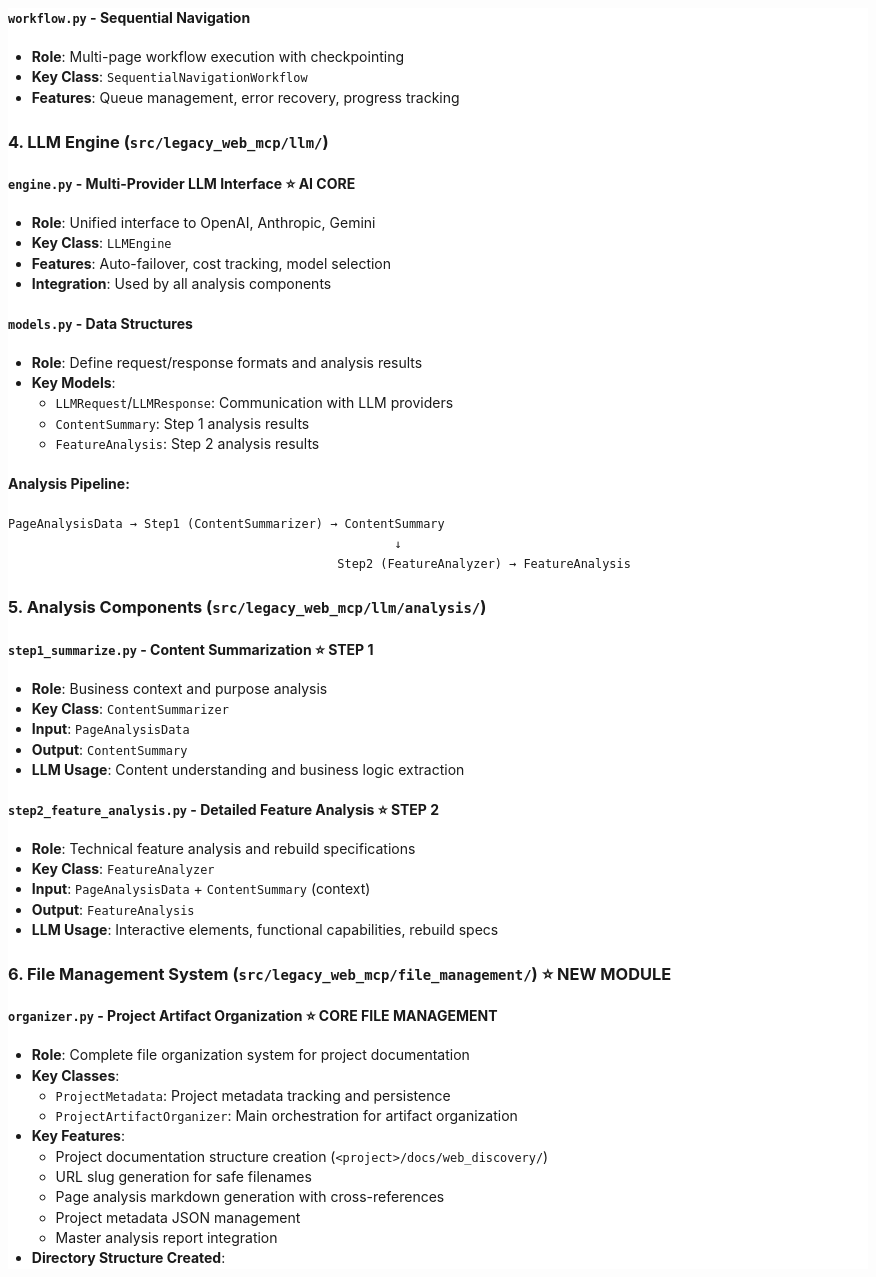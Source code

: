 #### **`workflow.py`** - Sequential Navigation
- **Role**: Multi-page workflow execution with checkpointing
- **Key Class**: `SequentialNavigationWorkflow`
- **Features**: Queue management, error recovery, progress tracking

### 4. LLM Engine (`src/legacy_web_mcp/llm/`)

#### **`engine.py`** - Multi-Provider LLM Interface ⭐ **AI CORE**
- **Role**: Unified interface to OpenAI, Anthropic, Gemini
- **Key Class**: `LLMEngine`
- **Features**: Auto-failover, cost tracking, model selection
- **Integration**: Used by all analysis components

#### **`models.py`** - Data Structures
- **Role**: Define request/response formats and analysis results
- **Key Models**:
  - `LLMRequest`/`LLMResponse`: Communication with LLM providers
  - `ContentSummary`: Step 1 analysis results
  - `FeatureAnalysis`: Step 2 analysis results

#### **Analysis Pipeline**:
```
PageAnalysisData → Step1 (ContentSummarizer) → ContentSummary
                                                      ↓
                                              Step2 (FeatureAnalyzer) → FeatureAnalysis
```

### 5. Analysis Components (`src/legacy_web_mcp/llm/analysis/`)

#### **`step1_summarize.py`** - Content Summarization ⭐ **STEP 1**
- **Role**: Business context and purpose analysis
- **Key Class**: `ContentSummarizer`
- **Input**: `PageAnalysisData`
- **Output**: `ContentSummary`
- **LLM Usage**: Content understanding and business logic extraction

#### **`step2_feature_analysis.py`** - Detailed Feature Analysis ⭐ **STEP 2**
- **Role**: Technical feature analysis and rebuild specifications
- **Key Class**: `FeatureAnalyzer`
- **Input**: `PageAnalysisData` + `ContentSummary` (context)
- **Output**: `FeatureAnalysis`
- **LLM Usage**: Interactive elements, functional capabilities, rebuild specs

### 6. File Management System (`src/legacy_web_mcp/file_management/`) ⭐ **NEW MODULE**

#### **`organizer.py`** - Project Artifact Organization ⭐ **CORE FILE MANAGEMENT**
- **Role**: Complete file organization system for project documentation
- **Key Classes**:
  - `ProjectMetadata`: Project metadata tracking and persistence
  - `ProjectArtifactOrganizer`: Main orchestration for artifact organization
- **Key Features**:
  - Project documentation structure creation (`<project>/docs/web_discovery/`)
  - URL slug generation for safe filenames
  - Page analysis markdown generation with cross-references
  - Project metadata JSON management
  - Master analysis report integration
- **Directory Structure Created**: